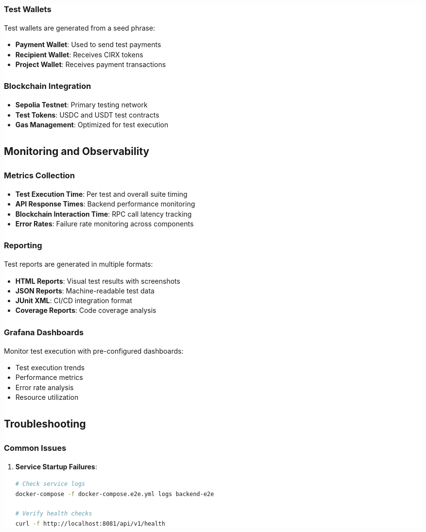 ### Test Wallets

Test wallets are generated from a seed phrase:
- **Payment Wallet**: Used to send test payments
- **Recipient Wallet**: Receives CIRX tokens
- **Project Wallet**: Receives payment transactions

### Blockchain Integration

- **Sepolia Testnet**: Primary testing network
- **Test Tokens**: USDC and USDT test contracts
- **Gas Management**: Optimized for test execution

## Monitoring and Observability

### Metrics Collection

- **Test Execution Time**: Per test and overall suite timing
- **API Response Times**: Backend performance monitoring
- **Blockchain Interaction Time**: RPC call latency tracking
- **Error Rates**: Failure rate monitoring across components

### Reporting

Test reports are generated in multiple formats:
- **HTML Reports**: Visual test results with screenshots
- **JSON Reports**: Machine-readable test data
- **JUnit XML**: CI/CD integration format
- **Coverage Reports**: Code coverage analysis

### Grafana Dashboards

Monitor test execution with pre-configured dashboards:
- Test execution trends
- Performance metrics
- Error rate analysis
- Resource utilization

## Troubleshooting

### Common Issues

1. **Service Startup Failures**:
   ```bash
   # Check service logs
   docker-compose -f docker-compose.e2e.yml logs backend-e2e
   
   # Verify health checks
   curl -f http://localhost:8081/api/v1/health
   ```
